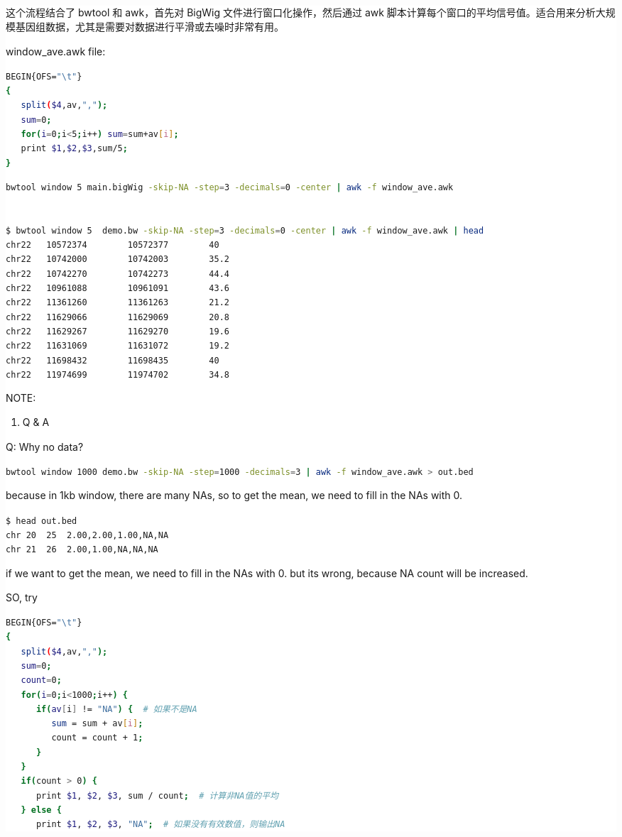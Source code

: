 
这个流程结合了 bwtool 和 awk，首先对 BigWig 文件进行窗口化操作，然后通过 awk 脚本计算每个窗口的平均信号值。适合用来分析大规模基因组数据，尤其是需要对数据进行平滑或去噪时非常有用。

window_ave.awk file:
```bash
BEGIN{OFS="\t"}
{
   split($4,av,",");
   sum=0;
   for(i=0;i<5;i++) sum=sum+av[i];
   print $1,$2,$3,sum/5;
}
```

```bash
bwtool window 5 main.bigWig -skip-NA -step=3 -decimals=0 -center | awk -f window_ave.awk


$ bwtool window 5  demo.bw -skip-NA -step=3 -decimals=0 -center | awk -f window_ave.awk | head
chr22   10572374        10572377        40
chr22   10742000        10742003        35.2
chr22   10742270        10742273        44.4
chr22   10961088        10961091        43.6
chr22   11361260        11361263        21.2
chr22   11629066        11629069        20.8
chr22   11629267        11629270        19.6
chr22   11631069        11631072        19.2
chr22   11698432        11698435        40
chr22   11974699        11974702        34.8
```

NOTE:

1. Q & A

Q: Why no data?

```bash
bwtool window 1000 demo.bw -skip-NA -step=1000 -decimals=3 | awk -f window_ave.awk > out.bed
```

because in 1kb window, there are many NAs, so to get the mean, we need to fill in the NAs with 0.
```bash
$ head out.bed
chr	20	25	2.00,2.00,1.00,NA,NA
chr	21	26	2.00,1.00,NA,NA,NA
```

if we want to get the mean, we need to fill in the NAs with 0. but its wrong, because NA count will be increased.

SO, try

```bash
BEGIN{OFS="\t"}
{
   split($4,av,",");
   sum=0;
   count=0;
   for(i=0;i<1000;i++) {
      if(av[i] != "NA") {  # 如果不是NA
         sum = sum + av[i];
         count = count + 1;
      }
   }
   if(count > 0) {
      print $1, $2, $3, sum / count;  # 计算非NA值的平均
   } else {
      print $1, $2, $3, "NA";  # 如果没有有效数值，则输出NA
```